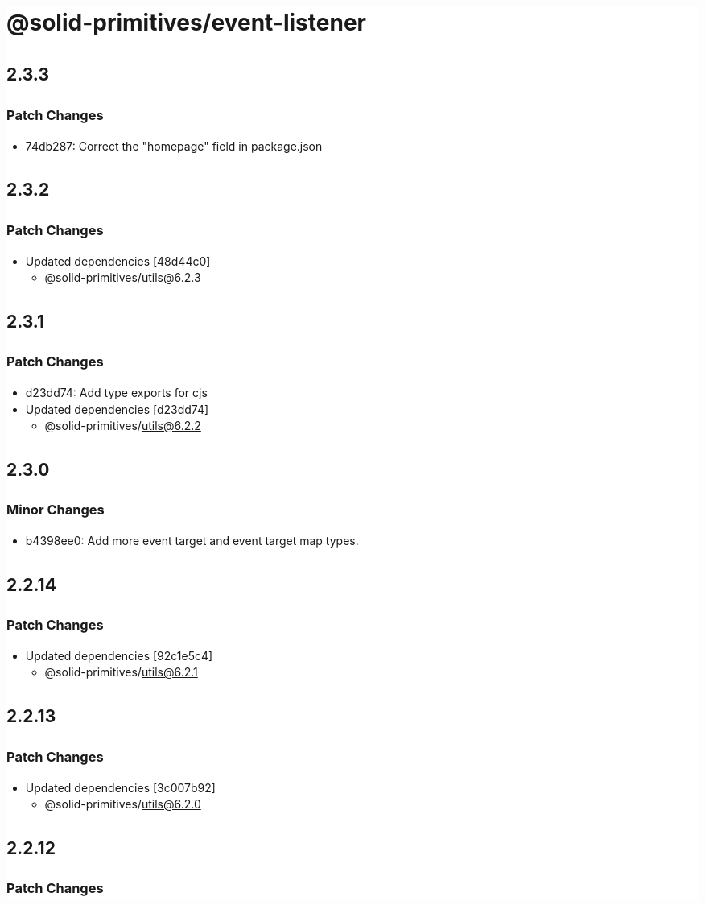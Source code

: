 # @solid-primitives/event-listener

## 2.3.3

### Patch Changes

- 74db287: Correct the "homepage" field in package.json

## 2.3.2

### Patch Changes

- Updated dependencies [48d44c0]
  - @solid-primitives/utils@6.2.3

## 2.3.1

### Patch Changes

- d23dd74: Add type exports for cjs
- Updated dependencies [d23dd74]
  - @solid-primitives/utils@6.2.2

## 2.3.0

### Minor Changes

- b4398ee0: Add more event target and event target map types.

## 2.2.14

### Patch Changes

- Updated dependencies [92c1e5c4]
  - @solid-primitives/utils@6.2.1

## 2.2.13

### Patch Changes

- Updated dependencies [3c007b92]
  - @solid-primitives/utils@6.2.0

## 2.2.12

### Patch Changes
